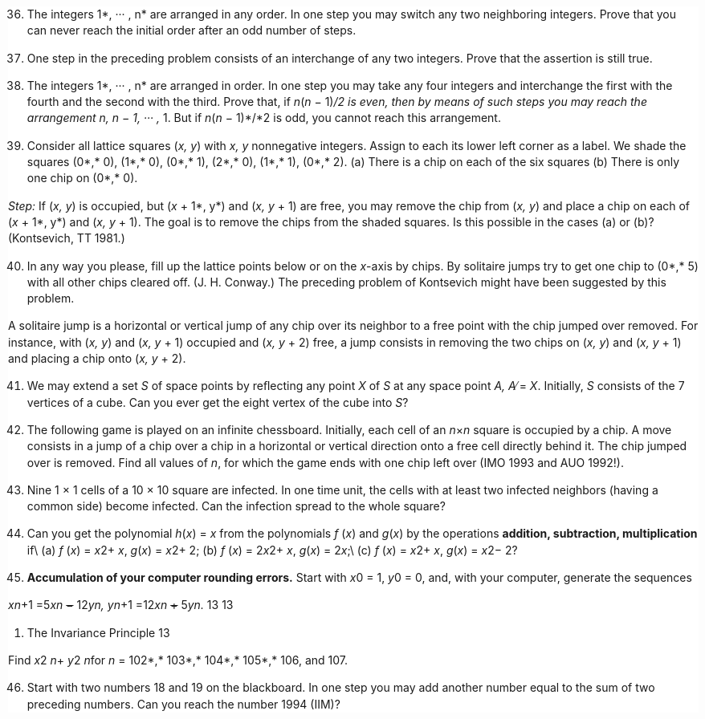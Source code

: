 36. The integers 1*, ··· , n* are arranged in any order. In one step you may switch any two neighboring integers. Prove that you can never reach the initial order after an odd number of steps.

37. One step in the preceding problem consists of an interchange of any two integers. Prove that the assertion is still true.

38. The integers 1*, ··· , n* are arranged in order. In one step you may take any four integers and interchange the first with the fourth and the second with the third. Prove that, if *n*(*n* − 1)*/*2 is even, then by means of such steps you may reach the arrangement *n, n* − 1*, ··· ,* 1. But if *n*(*n* − 1)*/*2 is odd, you cannot reach this arrangement.

39. Consider all lattice squares (*x, y*) with *x, y* nonnegative integers. Assign to each its lower left corner as a label. We shade the squares (0*,* 0), (1*,* 0), (0*,* 1), (2*,* 0), (1*,* 1), (0*,* 2). (a) There is a chip on each of the six squares (b) There is only one chip on (0*,* 0).

*Step:* If (*x, y*) is occupied, but (*x* + 1*, y*) and (*x, y* + 1) are free, you may remove the chip from (*x, y*) and place a chip on each of (*x* + 1*, y*) and (*x, y* + 1). The goal is to remove the chips from the shaded squares. Is this possible in the cases (a) or (b)? (Kontsevich, TT 1981.)

40. In any way you please, fill up the lattice points below or on the *x*-axis by chips. By solitaire jumps try to get one chip to (0*,* 5) with all other chips cleared off. (J. H. Conway.) The preceding problem of Kontsevich might have been suggested by this problem.

A solitaire jump is a horizontal or vertical jump of any chip over its neighbor to a free point with the chip jumped over removed. For instance, with (*x, y*) and (*x, y* + 1) occupied and (*x, y* + 2) free, a jump consists in removing the two chips on (*x, y*) and (*x, y* + 1) and placing a chip onto (*x, y* + 2).

41. We may extend a set *S* of space points by reﬂecting any point *X* of *S* at any space point *A, A* ̸= *X*. Initially, *S* consists of the 7 vertices of a cube. Can you ever get the eight vertex of the cube into *S*?

42. The following game is played on an infinite chessboard. Initially, each cell of an *n*×*n* square is occupied by a chip. A move consists in a jump of a chip over a chip in a horizontal or vertical direction onto a free cell directly behind it. The chip jumped over is removed.
Find all values of *n*, for which the game ends with one chip left over (IMO 1993 and AUO 1992!).

43. Nine 1 × 1 cells of a 10 × 10 square are infected. In one time unit, the cells with at least two infected neighbors (having a common side) become infected. Can the infection spread to the whole square?

44. Can you get the polynomial *h*(*x*) = *x* from the polynomials *f* (*x*) and *g*(*x*) by the operations **addition, subtraction, multiplication** if\ (a) *f* (*x*) = *x*2+ *x*, *g*(*x*) = *x*2+ 2; (b) *f* (*x*) = 2*x*2+ *x*, *g*(*x*) = 2*x*;\ (c) *f* (*x*) = *x*2+ *x*, *g*(*x*) = *x*2− 2?

45. **Accumulation of your computer rounding errors.** Start with *x*0 = 1, *y*0 = 0, and, with your computer, generate the sequences

*xn*+1 =5*xn* ~~−~~ 12*yn,* *yn*+1 =12*xn* ~~+~~ 5*yn.* 13 13

1. The Invariance Principle 13

Find *x*2 *n*+ *y*2 *n*for *n* = 102*,* 103*,* 104*,* 105*,* 106, and 107.

46. Start with two numbers 18 and 19 on the blackboard. In one step you may add another number equal to the sum of two preceding numbers.
Can you reach the number 1994 (IIM)?
